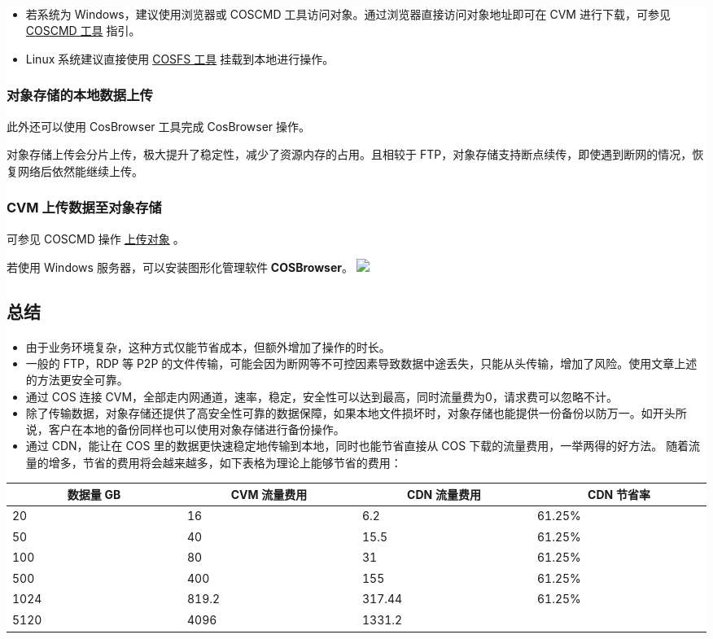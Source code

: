- 若系统为 Windows，建议使用浏览器或 COSCMD 工具访问对象。通过浏览器直接访问对象地址即可在 CVM 进行下载，可参见 [COSCMD 工具](https://cloud.tencent.com/document/product/436/10976) 指引。

- Linux 系统建议直接使用 [COSFS 工具](https://cloud.tencent.com/document/product/436/6883) 挂载到本地进行操作。

### 对象存储的本地数据上传
此外还可以使用 CosBrowser 工具完成 CosBrowser 操作。

对象存储上传会分片上传，极大提升了稳定性，减少了资源内存的占用。且相较于 FTP，对象存储支持断点续传，即使遇到断网的情况，恢复网络后依然能继续上传。

### CVM 上传数据至对象存储
可参见 COSCMD 操作 [上传对象](https://cloud.tencent.com/document/product/436/13321) 。

若使用 Windows 服务器，可以安装图形化管理软件 **COSBrowser**。
![](https://qcloudimg.tencent-cloud.cn/raw/cddabe2ff044c4939b7aeb8982d2c708.png)

## 总结
- 由于业务环境复杂，这种方式仅能节省成本，但额外增加了操作的时长。
- 一般的 FTP，RDP 等 P2P 的文件传输，可能会因为断网等不可控因素导致数据中途丢失，只能从头传输，增加了风险。使用文章上述的方法更安全可靠。
- 通过 COS 连接 CVM，全部走内网通道，速率，稳定，安全性可以达到最高，同时流量费为0，请求费可以忽略不计。
- 除了传输数据，对象存储还提供了高安全性可靠的数据保障，如果本地文件损坏时，对象存储也能提供一份备份以防万一。如开头所说，客户在本地的备份同样也可以使用对象存储进行备份操作。
- 通过 CDN，能让在 COS 里的数据更快速稳定地传输到本地，同时也能节省直接从 COS 下载的流量费用，一举两得的好方法。
随着流量的增多，节省的费用将会越来越多，如下表格为理论上能够节省的费用：
<table>
<thead>
<tr>
<th width=10%>数据量 GB</th>
<th width=10%>CVM 流量费用</th>
<th width=10%>CDN 流量费用</th>
<th width=10%>CDN 节省率</th>
</tr>
</thead>
<tbody>
<tr>
<td>20</td>
<td>16</td>
<td>6.2</td>
<td>61.25%</td>
</tr>
<tr>
<td>50</td>
<td>40</td>
<td>15.5</td>
<td>61.25%</td>
<tr>
<td>100</td>
<td>80</td>
<td>31</td>
<td>61.25%</td>
<tr>
<td>500</td>
<td>400</td>
<td>155</td>
<td>61.25%</td>
<tr>
<td>1024</td>
<td>819.2</td>
<td>317.44</td>
<td>61.25%</td>
<tr>
<td>5120</td>
<td>4096</td>
<td>1331.2</td>